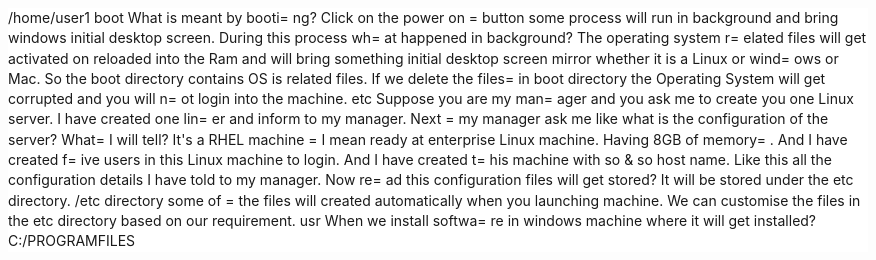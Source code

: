 /home/user1
boot
What is meant by booti=
ng?
Click on the power on =
button
      some process will run in background and bring windows initial desktop
      screen.
During this process wh=
at
      happened in background?
The operating system r=
elated
      files will get activated on reloaded into the Ram and will bring
      something initial desktop screen mirror whether it is a Linux or wind=
ows
      or Mac.
So the boot directory
      contains OS is related files.
If we delete the files=
 in
      boot directory the Operating System will get corrupted and you will n=
ot
      login into the machine.
etc
Suppose you are my man=
ager
      and you ask me to create you one Linux server.
I have created one lin=
er and
      inform to my manager.
Next =
my
      manager ask me like what is the configuration of the server?
What=
 I
       will tell?
It's a RHEL machine =
I mean
        ready at enterprise Linux machine.
Having 8GB of memory=
.
And I have created f=
ive
        users in this Linux machine to login.
And I have created t=
his
        machine with so & so host name.
Like this all the
     configuration details I have told to my manager.
Now re=
ad
     this configuration files will get stored?
It
will be stored under the etc directory.
/etc directory some of =
the
     files will created automatically when you launching machine.
We
can customise the files in the etc directory based on our requirement.
usr
When we install softwa=
re in
      windows machine where it will get installed? C:/PROGRAMFILES